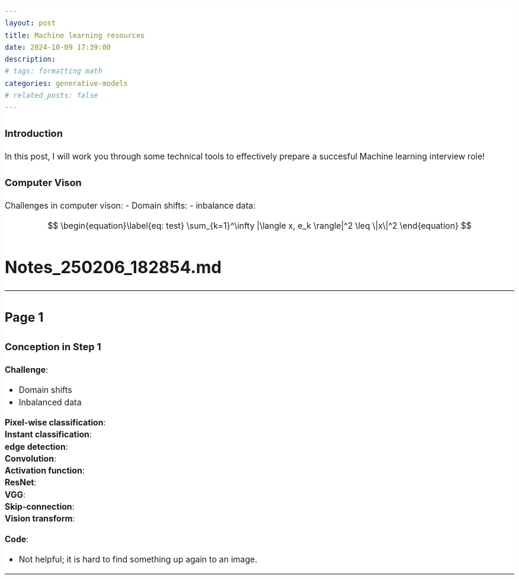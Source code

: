 ```yaml
---
layout: post
title: Machine learning resources
date: 2024-10-09 17:39:00
description:
# tags: formatting math
categories: generative-models
# related_posts: false
---
```


<h3> Introduction </h3>
In this post, I will work you through some technical tools to effectively prepare a succesful Machine learning interview role!

<h3> Computer Vison </h3>
Challenges in computer vison:
- Domain shifts: 
- inbalance data:

$$
\begin{equation}\label{eq: test}
\sum_{k=1}^\infty |\langle x, e_k \rangle|^2 \leq \|x\|^2
\end{equation}
$$

# Notes_250206_182854.md

---

## Page 1

### Conception in Step 1

**Challenge**:

- Domain shifts
- Inbalanced data

**Pixel-wise classification**:  
**Instant classification**:  
**edge detection**:  
**Convolution**:  
**Activation function**:  
**ResNet**:  
**VGG**:  
**Skip-connection**:  
**Vision transform**:

**Code**:

- Not helpful; it is hard to find something up again to an image.

---